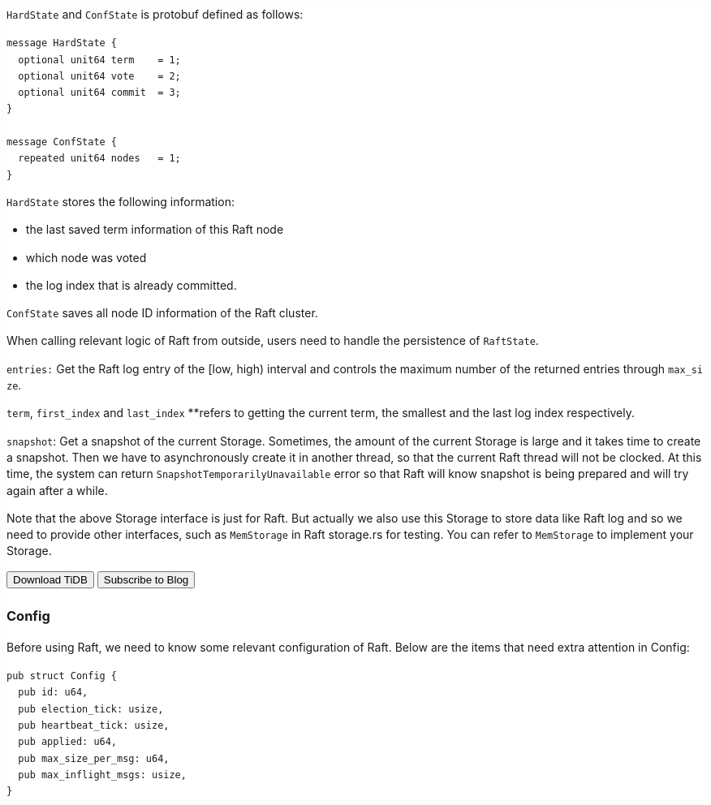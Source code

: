`HardState` and `ConfState` is protobuf defined as follows:

```
message HardState {
  optional unit64 term    = 1;
  optional unit64 vote    = 2;
  optional unit64 commit  = 3;
}

message ConfState {
  repeated unit64 nodes   = 1;
}
```

`HardState` stores the following information:

+ the last saved term information of this Raft node

+ which node was voted

+ the log index that is already committed.

`ConfState` saves all node ID information of the Raft cluster.

When calling relevant logic of Raft from outside, users need to handle the persistence of `RaftState`.

`entries:` Get the Raft log entry of the [low, high) interval and controls the maximum number of the returned entries through `max_size`.

`term`, `first_index` and `last_index` **refers to getting the current term, the smallest and the last log index respectively.

`snapshot`: Get a snapshot of the current Storage. Sometimes, the amount of the current Storage is large and it takes time to create a snapshot. Then we have to asynchronously create it in another thread, so that the current Raft thread will not be clocked. At this time, the system can return `SnapshotTemporarilyUnavailable` error so that Raft will know snapshot is being prepared and will try again after a while.

Note that the above Storage interface is just for Raft. But actually we also use this Storage to store data like Raft log and so we need to provide other interfaces, such as `MemStorage` in Raft storage.rs for testing. You can refer to `MemStorage` to implement your Storage.

<div class="trackable-btns">
    <a href="/download" onclick="trackViews('A TiKV Source Code Walkthrough - Raft in TiKV', 'download-tidb-btn-middle')"><button>Download TiDB</button></a>
    <a href="https://share.hsforms.com/1e2W03wLJQQKPd1d9rCbj_Q2npzm" onclick="trackViews('A TiKV Source Code Walkthrough - Raft in TiKV', 'subscribe-blog-btn-middle')"><button>Subscribe to Blog</button></a>
</div>

### Config

Before using Raft, we need to know some relevant configuration of Raft. Below are the items that need extra attention in Config:

```
pub struct Config {
  pub id: u64,
  pub election_tick: usize,
  pub heartbeat_tick: usize,
  pub applied: u64,
  pub max_size_per_msg: u64,
  pub max_inflight_msgs: usize,
}
```
